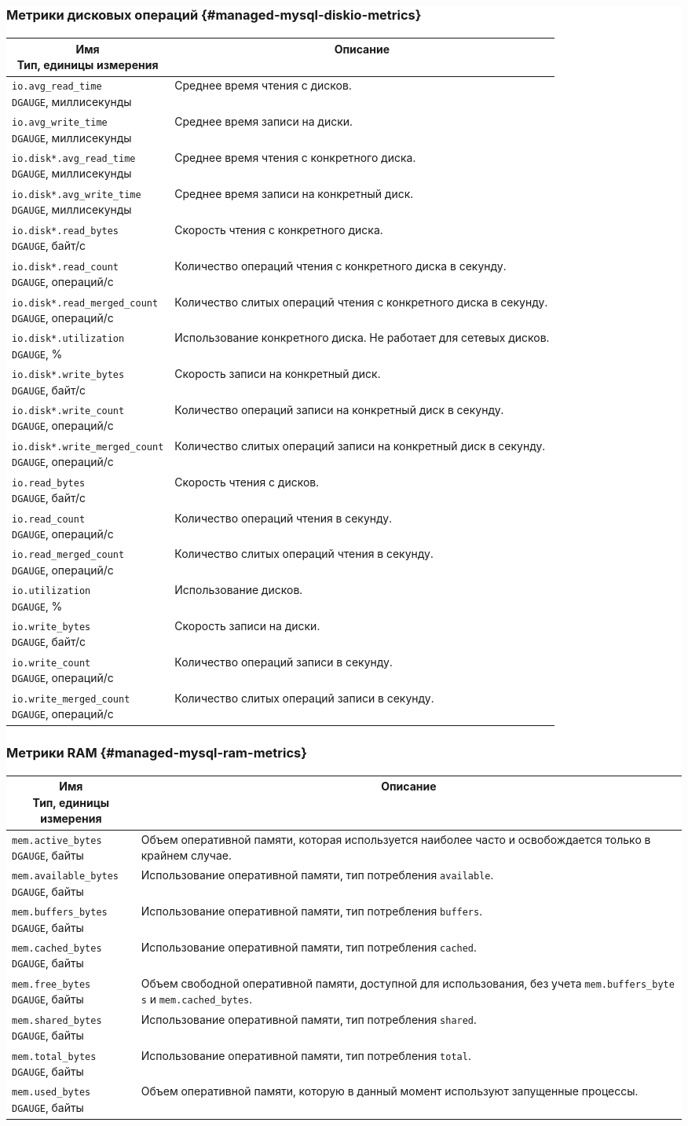 ### Метрики дисковых операций {#managed-mysql-diskio-metrics}
| Имя<br/>Тип, единицы измерения | Описание |
| ----- | ----- |
| `io.avg_read_time`<br/>`DGAUGE`, миллисекунды | Среднее время чтения с дисков. | 
| `io.avg_write_time`<br/>`DGAUGE`, миллисекунды | Среднее время записи на диски. | 
| `io.disk*.avg_read_time`<br/>`DGAUGE`, миллисекунды | Среднее время чтения с конкретного диска. | 
| `io.disk*.avg_write_time`<br/>`DGAUGE`, миллисекунды | Среднее время записи на конкретный диск. | 
| `io.disk*.read_bytes`<br/>`DGAUGE`, байт/с | Скорость чтения с конкретного диска. | 
| `io.disk*.read_count`<br/>`DGAUGE`, операций/с | Количество операций чтения с конкретного диска в секунду. | 
| `io.disk*.read_merged_count`<br/>`DGAUGE`, операций/с | Количество слитых операций чтения с конкретного диска в секунду. | 
| `io.disk*.utilization`<br/>`DGAUGE`, % | Использование конкретного диска. Не работает для сетевых дисков. | 
| `io.disk*.write_bytes`<br/>`DGAUGE`, байт/с | Скорость записи на конкретный диск. | 
| `io.disk*.write_count`<br/>`DGAUGE`, операций/с | Количество операций записи на конкретный диск в секунду. | 
| `io.disk*.write_merged_count`<br/>`DGAUGE`, операций/с | Количество слитых операций записи на конкретный диск в секунду. |
| `io.read_bytes`<br/>`DGAUGE`, байт/с | Скорость чтения с дисков. | 
| `io.read_count`<br/>`DGAUGE`, операций/с | Количество операций чтения в секунду. | 
| `io.read_merged_count`<br/>`DGAUGE`, операций/с | Количество слитых операций чтения в секунду. | 
| `io.utilization`<br/>`DGAUGE`, % | Использование дисков. | 
| `io.write_bytes`<br/>`DGAUGE`, байт/с | Скорость записи на диски. | 
| `io.write_count`<br/>`DGAUGE`, операций/с | Количество операций записи в секунду. | 
| `io.write_merged_count`<br/>`DGAUGE`, операций/с | Количество слитых операций записи в секунду. |

### Метрики RAM {#managed-mysql-ram-metrics}
| Имя<br/>Тип, единицы измерения | Описание |
| ----- | ----- |
| `mem.active_bytes`<br/>`DGAUGE`, байты | Объем оперативной памяти, которая используется наиболее часто и освобождается только в крайнем случае. | 
| `mem.available_bytes`<br/>`DGAUGE`, байты | Использование оперативной памяти, тип потребления `available`. | 
| `mem.buffers_bytes`<br/>`DGAUGE`, байты | Использование оперативной памяти, тип потребления `buffers`. | 
| `mem.cached_bytes`<br/>`DGAUGE`, байты | Использование оперативной памяти, тип потребления `cached`. | 
| `mem.free_bytes`<br/>`DGAUGE`, байты | Объем свободной оперативной памяти, доступной для использования, без учета `mem.buffers_bytes` и `mem.cached_bytes`. |
| `mem.shared_bytes`<br/>`DGAUGE`, байты | Использование оперативной памяти, тип потребления `shared`. | 
| `mem.total_bytes`<br/>`DGAUGE`, байты | Использование оперативной памяти, тип потребления `total`. | 
| `mem.used_bytes`<br/>`DGAUGE`, байты | Объем оперативной памяти, которую в данный момент используют запущенные процессы. | 
